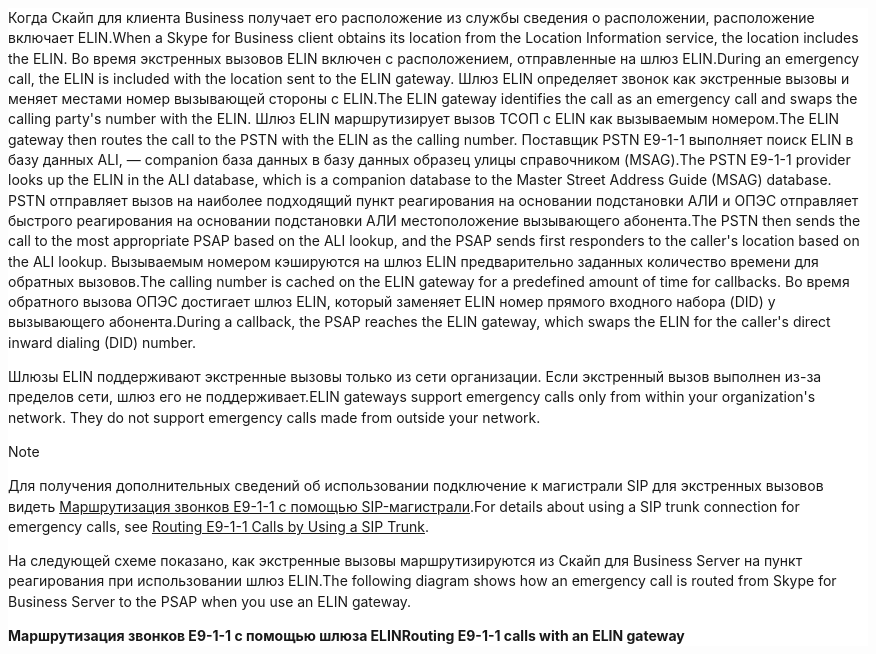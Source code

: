 <span data-ttu-id="0ac96-186">Когда Скайп для клиента Business получает его расположение из службы сведения о расположении, расположение включает ELIN.</span><span class="sxs-lookup"><span data-stu-id="0ac96-186">When a Skype for Business client obtains its location from the Location Information service, the location includes the ELIN.</span></span> <span data-ttu-id="0ac96-187">Во время экстренных вызовов ELIN включен с расположением, отправленные на шлюз ELIN.</span><span class="sxs-lookup"><span data-stu-id="0ac96-187">During an emergency call, the ELIN is included with the location sent to the ELIN gateway.</span></span> <span data-ttu-id="0ac96-188">Шлюз ELIN определяет звонок как экстренные вызовы и меняет местами номер вызывающей стороны с ELIN.</span><span class="sxs-lookup"><span data-stu-id="0ac96-188">The ELIN gateway identifies the call as an emergency call and swaps the calling party's number with the ELIN.</span></span> <span data-ttu-id="0ac96-189">Шлюз ELIN маршрутизирует вызов ТСОП с ELIN как вызываемым номером.</span><span class="sxs-lookup"><span data-stu-id="0ac96-189">The ELIN gateway then routes the call to the PSTN with the ELIN as the calling number.</span></span> <span data-ttu-id="0ac96-190">Поставщик PSTN E9-1-1 выполняет поиск ELIN в базу данных ALI, — companion база данных в базу данных образец улицы справочником (MSAG).</span><span class="sxs-lookup"><span data-stu-id="0ac96-190">The PSTN E9-1-1 provider looks up the ELIN in the ALI database, which is a companion database to the Master Street Address Guide (MSAG) database.</span></span> <span data-ttu-id="0ac96-191">PSTN отправляет вызов на наиболее подходящий пункт реагирования на основании подстановки АЛИ и ОПЭС отправляет быстрого реагирования на основании подстановки АЛИ местоположение вызывающего абонента.</span><span class="sxs-lookup"><span data-stu-id="0ac96-191">The PSTN then sends the call to the most appropriate PSAP based on the ALI lookup, and the PSAP sends first responders to the caller's location based on the ALI lookup.</span></span> <span data-ttu-id="0ac96-192">Вызываемым номером кэшируются на шлюз ELIN предварительно заданных количество времени для обратных вызовов.</span><span class="sxs-lookup"><span data-stu-id="0ac96-192">The calling number is cached on the ELIN gateway for a predefined amount of time for callbacks.</span></span> <span data-ttu-id="0ac96-193">Во время обратного вызова ОПЭС достигает шлюз ELIN, который заменяет ELIN номер прямого входного набора (DID) у вызывающего абонента.</span><span class="sxs-lookup"><span data-stu-id="0ac96-193">During a callback, the PSAP reaches the ELIN gateway, which swaps the ELIN for the caller's direct inward dialing (DID) number.</span></span>
  
<span data-ttu-id="0ac96-p120">Шлюзы ELIN поддерживают экстренные вызовы только из сети организации. Если экстренный вызов выполнен из-за пределов сети, шлюз его не поддерживает.</span><span class="sxs-lookup"><span data-stu-id="0ac96-p120">ELIN gateways support emergency calls only from within your organization's network. They do not support emergency calls made from outside your network.</span></span>
  
> [!NOTE]
> <span data-ttu-id="0ac96-196">Для получения дополнительных сведений об использовании подключение к магистрали SIP для экстренных вызовов видеть [Маршрутизация звонков E9-1-1 с помощью SIP-магистрали](http://technet.microsoft.com/library/157753c3-fe74-4e2c-81da-ee06911d4cc2.aspx).</span><span class="sxs-lookup"><span data-stu-id="0ac96-196">For details about using a SIP trunk connection for emergency calls, see [Routing E9-1-1 Calls by Using a SIP Trunk](http://technet.microsoft.com/library/157753c3-fe74-4e2c-81da-ee06911d4cc2.aspx).</span></span> 
  
<span data-ttu-id="0ac96-197">На следующей схеме показано, как экстренные вызовы маршрутизируются из Скайп для Business Server на пункт реагирования при использовании шлюз ELIN.</span><span class="sxs-lookup"><span data-stu-id="0ac96-197">The following diagram shows how an emergency call is routed from Skype for Business Server to the PSAP when you use an ELIN gateway.</span></span>
  
<span data-ttu-id="0ac96-198">**Маршрутизация звонков E9-1-1 с помощью шлюза ELIN**</span><span class="sxs-lookup"><span data-stu-id="0ac96-198">**Routing E9-1-1 calls with an ELIN gateway**</span></span>
